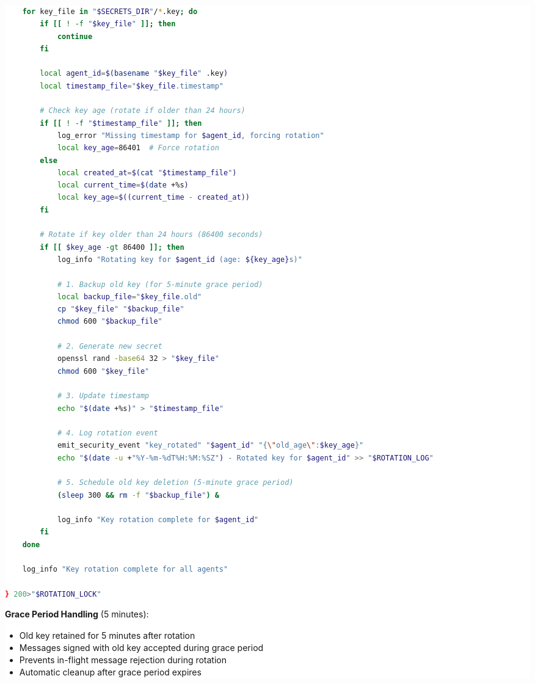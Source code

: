 ```bash
    for key_file in "$SECRETS_DIR"/*.key; do
        if [[ ! -f "$key_file" ]]; then
            continue
        fi

        local agent_id=$(basename "$key_file" .key)
        local timestamp_file="$key_file.timestamp"

        # Check key age (rotate if older than 24 hours)
        if [[ ! -f "$timestamp_file" ]]; then
            log_error "Missing timestamp for $agent_id, forcing rotation"
            local key_age=86401  # Force rotation
        else
            local created_at=$(cat "$timestamp_file")
            local current_time=$(date +%s)
            local key_age=$((current_time - created_at))
        fi

        # Rotate if key older than 24 hours (86400 seconds)
        if [[ $key_age -gt 86400 ]]; then
            log_info "Rotating key for $agent_id (age: ${key_age}s)"

            # 1. Backup old key (for 5-minute grace period)
            local backup_file="$key_file.old"
            cp "$key_file" "$backup_file"
            chmod 600 "$backup_file"

            # 2. Generate new secret
            openssl rand -base64 32 > "$key_file"
            chmod 600 "$key_file"

            # 3. Update timestamp
            echo "$(date +%s)" > "$timestamp_file"

            # 4. Log rotation event
            emit_security_event "key_rotated" "$agent_id" "{\"old_age\":$key_age}"
            echo "$(date -u +"%Y-%m-%dT%H:%M:%SZ") - Rotated key for $agent_id" >> "$ROTATION_LOG"

            # 5. Schedule old key deletion (5-minute grace period)
            (sleep 300 && rm -f "$backup_file") &

            log_info "Key rotation complete for $agent_id"
        fi
    done

    log_info "Key rotation complete for all agents"

} 200>"$ROTATION_LOCK"
```

**Grace Period Handling** (5 minutes):
- Old key retained for 5 minutes after rotation
- Messages signed with old key accepted during grace period
- Prevents in-flight message rejection during rotation
- Automatic cleanup after grace period expires
